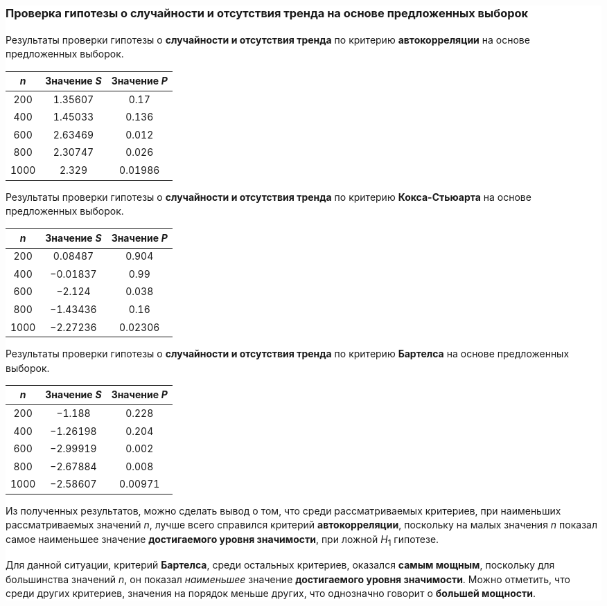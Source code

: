 ### Проверка гипотезы о случайности и отсутствия тренда на основе предложенных выборок

Результаты проверки гипотезы о __случайности и отсутствия тренда__ по критерию __автокорреляции__ на основе предложенных выборок.

|  $n$   | Значение $S$ | Значение $P$ |
| :----: | :----------: | :----------: |
| $200$  |  $1.35607$   |    $0.17$    |
| $400$  |  $1.45033$   |   $0.136$    |
| $600$  |  $2.63469$   |   $0.012$    |
| $800$  |  $2.30747$   |   $0.026$    |
| $1000$ |   $2.329$    |  $0.01986$   |

Результаты проверки гипотезы о __случайности и отсутствия тренда__ по критерию __Кокса-Стьюарта__ на основе предложенных выборок.

|  $n$   | Значение $S$ | Значение $P$ |
| :----: | :----------: | :----------: |
| $200$  |  $0.08487$   |   $0.904$    |
| $400$  |  $-0.01837$  |    $0.99$    |
| $600$  |   $-2.124$   |   $0.038$    |
| $800$  |  $-1.43436$  |    $0.16$    |
| $1000$ |  $-2.27236$  |  $0.02306$   |

Результаты проверки гипотезы о __случайности и отсутствия тренда__ по критерию __Бартелса__ на основе предложенных выборок.

|  $n$   | Значение $S$ | Значение $P$ |
| :----: | :----------: | :----------: |
| $200$  |   $-1.188$   |   $0.228$    |
| $400$  |  $-1.26198$  |   $0.204$    |
| $600$  |  $-2.99919$  |   $0.002$    |
| $800$  |  $-2.67884$  |   $0.008$    |
| $1000$ |  $-2.58607$  |  $0.00971$   |

Из полученных результатов, можно сделать вывод о том, что среди рассматриваемых критериев, при наименьших рассматриваемых значений $n$, лучше всего справился критерий __автокорреляции__, поскольку на малых значения $n$ показал самое наименьшее значение __достигаемого уровня значимости__, при ложной $H_1$ гипотезе. 

Для данной ситуации, критерий __Бартелса__, среди остальных критериев, оказался __самым мощным__, поскольку для большинства значений $n$, он показал _наименьшее_ значение __достигаемого уровня значимости__. Можно отметить, что среди других критериев, значения на порядок меньше других, что однозначно говорит о __большей мощности__.
